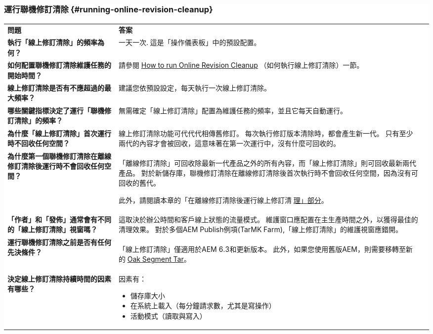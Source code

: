  </tbody> 
</table>

### 運行聯機修訂清除 {#running-online-revision-cleanup}

<table> 
 <tbody> 
  <tr> 
   <td><strong>問題</strong></td> 
   <td><strong>答案</strong></td> 
   <td> </td> 
  </tr> 
  <tr> 
   <td><strong>執行「線上修訂清除」的頻率為何？</strong></td> 
   <td>一天一次. 這是「操作儀表板」中的預設配置。</td> 
   <td> </td> 
  </tr> 
  <tr> 
   <td><strong>如何配置聯機修訂清除維護任務的開始時間？</strong></td> 
   <td>請參閱 <a href="/help/sites-deploying/revision-cleanup.md#how-to-run-online-revision-cleanup">How to run Online Revision Cleanup</a> （如何執行線上修訂清除）一節。 </td> 
   <td> </td> 
  </tr> 
  <tr> 
   <td><strong>線上修訂清除是否有不應超過的最大頻率？</strong></td> 
   <td>建議您依預設設定，每天執行一次線上修訂清除。<br /> </td> 
   <td> </td> 
  </tr> 
  <tr> 
   <td><strong>哪些關鍵指標決定了運行「聯機修訂清除」的頻率？</strong></td> 
   <td>無需確定「線上修訂清除」配置為維護任務的頻率，並且它每天自動運行。</td> 
   <td> </td> 
  </tr> 
  <tr> 
   <td><strong>為什麼「線上修訂清除」首次運行時不回收任何空間？</strong></td> 
   <td>線上修訂清除功能可代代代相傳舊修訂。 每次執行修訂版本清除時，都會產生新一代。 只有至少兩代的內容才會被回收，這意味著在第一次運行中，沒有什麼可回收的。</td> 
   <td> </td> 
  </tr> 
  <tr> 
   <td><strong>為什麼第一個聯機修訂清除在離線修訂清除後運行時不會回收任何空間？</strong></td> 
   <td><p>「離線修訂清除」可回收除最新一代產品之外的所有內容，而「線上修訂清除」則可回收最新兩代產品。 對於新儲存庫，聯機修訂清除在離線修訂清除後首次執行時不會回收任何空間，因為沒有可回收的舊代。</p> <p>此外，請閱讀本章的「在離線修訂清除後運行線上修訂清 <a href="/help/sites-deploying/revision-cleanup.md#how-to-run-online-revision-cleanup">理」部分</a>。</p> </td> 
   <td> </td> 
  </tr> 
  <tr> 
   <td><strong>「作者」和「發佈」通常會有不同的「線上修訂清除」視窗嗎？</strong></td> 
   <td>這取決於辦公時間和客戶線上狀態的流量模式。 維護窗口應配置在主生產時間之外，以獲得最佳的清理效果。 對於多個AEM Publish例項(TarMK Farm),「線上修訂清除」的維護視窗應錯開。</td> 
   <td> </td> 
  </tr> 
  <tr> 
   <td><strong>運行聯機修訂清除之前是否有任何先決條件？</strong></td> 
   <td><p>「線上修訂清除」僅適用於AEM 6.3和更新版本。 此外，如果您使用舊版AEM，則需要移轉至新的 <a href="/help/sites-deploying/revision-cleanup.md#migrating-to-oak-segment-tar">Oak Segment Tar</a>。</p> </td> 
   <td> </td> 
  </tr> 
  <tr> 
   <td><strong>決定線上修訂清除持續時間的因素有哪些？</strong></td> 
   <td>因素有：<br /> 
    <ul> 
     <li>儲存庫大小</li> 
     <li>在系統上載入（每分鐘請求數，尤其是寫操作）</li> 
     <li>活動模式（讀取與寫入）</li> 